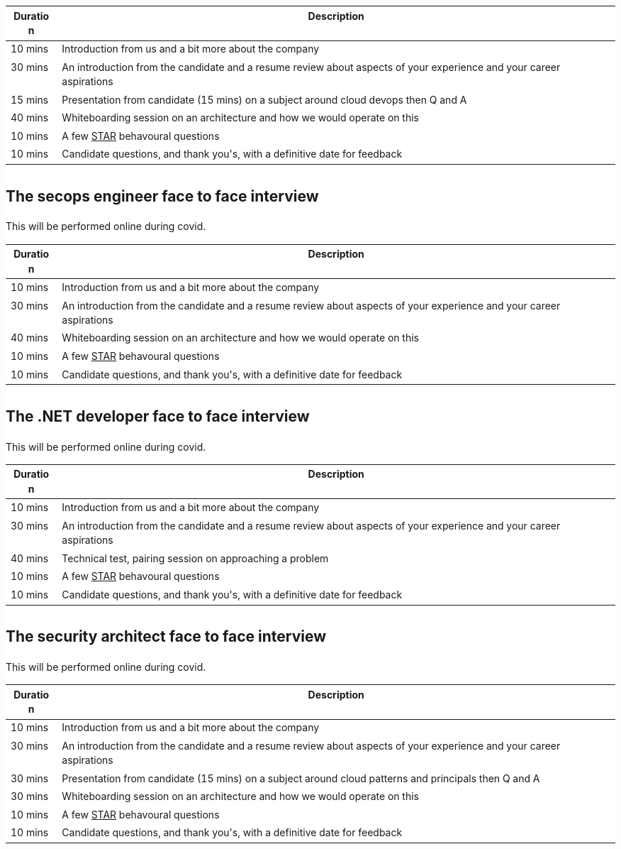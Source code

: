 | Duration      | Description |
| ----------- | ----------- |
| 10 mins | Introduction from us and a bit more about the company |
| 30 mins | An introduction from the candidate and a resume review about aspects of your experience and your career aspirations|
| 15 mins | Presentation from candidate (15 mins) on a subject around cloud devops then Q and A|
| 40 mins | Whiteboarding session on an architecture and how we would operate on this |
| 10 mins | A few [STAR](https://www.thebalancecareers.com/what-is-the-star-interview-response-technique-2061629) behavoural questions |
| 10 mins | Candidate questions, and thank you's, with a definitive date for feedback |

## The secops engineer face to face interview
This will be performed online during covid.

| Duration      | Description |
| ----------- | ----------- |
| 10 mins | Introduction from us and a bit more about the company |
| 30 mins | An introduction from the candidate and a resume review about aspects of your experience and your career aspirations|
| 40 mins | Whiteboarding session on an architecture and how we would operate on this |
| 10 mins | A few [STAR](https://www.thebalancecareers.com/what-is-the-star-interview-response-technique-2061629) behavoural questions |
| 10 mins | Candidate questions, and thank you's, with a definitive date for feedback |

## The .NET developer face to face interview
This will be performed online during covid.

| Duration      | Description |
| ----------- | ----------- |
| 10 mins | Introduction from us and a bit more about the company |
| 30 mins | An introduction from the candidate and a resume review about aspects of your experience and your career aspirations|
| 40 mins | Technical test, pairing session on approaching a problem |
| 10 mins | A few [STAR](https://www.thebalancecareers.com/what-is-the-star-interview-response-technique-2061629) behavoural questions |
| 10 mins | Candidate questions, and thank you's, with a definitive date for feedback |

## The security architect face to face interview
This will be performed online during covid.

| Duration      | Description |
| ----------- | ----------- |
| 10 mins | Introduction from us and a bit more about the company |
| 30 mins | An introduction from the candidate and a resume review about aspects of your experience and your career aspirations|
| 30 mins | Presentation from candidate (15 mins) on a subject around cloud patterns and principals then Q and A|
| 30 mins | Whiteboarding session on an architecture and how we would operate on this |
| 10 mins | A few [STAR](https://www.thebalancecareers.com/what-is-the-star-interview-response-technique-2061629) behavoural questions |
| 10 mins | Candidate questions, and thank you's, with a definitive date for feedback |
